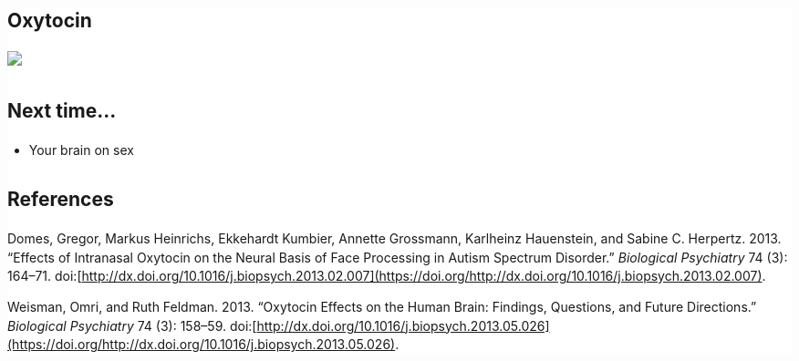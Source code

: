 Oxytocin
--------

<a href="http://columbusfreepress.com/sites/default/files/keep-calm-and-release-oxytocin-2(1).png"> <img src="http://columbusfreepress.com/sites/default/files/keep-calm-and-release-oxytocin-2(1).png" height=500px> </a>

Next time...
------------

-   Your brain on sex

References
----------

Domes, Gregor, Markus Heinrichs, Ekkehardt Kumbier, Annette Grossmann, Karlheinz Hauenstein, and Sabine C. Herpertz. 2013. “Effects of Intranasal Oxytocin on the Neural Basis of Face Processing in Autism Spectrum Disorder.” *Biological Psychiatry* 74 (3): 164–71. doi:[http://dx.doi.org/10.1016/j.biopsych.2013.02.007](https://doi.org/http://dx.doi.org/10.1016/j.biopsych.2013.02.007).

Weisman, Omri, and Ruth Feldman. 2013. “Oxytocin Effects on the Human Brain: Findings, Questions, and Future Directions.” *Biological Psychiatry* 74 (3): 158–59. doi:[http://dx.doi.org/10.1016/j.biopsych.2013.05.026](https://doi.org/http://dx.doi.org/10.1016/j.biopsych.2013.05.026).
